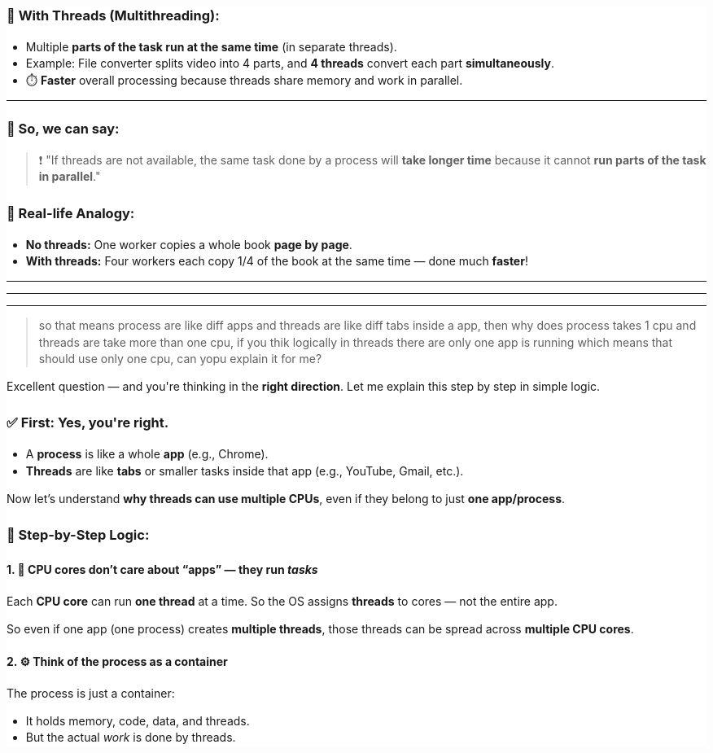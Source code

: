 
### 🔹 **With Threads (Multithreading):**

* Multiple **parts of the task run at the same time** (in separate threads).
* Example: File converter splits video into 4 parts, and **4 threads** convert each part **simultaneously**.
* ⏱️ **Faster** overall processing because threads share memory and work in parallel.

---
### 📌 So, we can say:

> ❗ "If threads are not available, the same task done by a process will **take longer time** because it cannot **run parts of the task in parallel**."

### 🧠 Real-life Analogy:

* **No threads:** One worker copies a whole book **page by page**.
* **With threads:** Four workers each copy 1/4 of the book at the same time — done much **faster**!

---
---
---

> so that means process are like diff apps and threads are like diff tabs inside a app, then why does process takes 1 cpu and threads are take more than one cpu, if you thik logically in threads there are only one app is running which means that should use only one cpu, can yopu explain it for me?

Excellent question — and you're thinking in the **right direction**. Let me explain this step by step in simple logic.


### ✅ First: Yes, you're right.

- A **process** is like a whole **app** (e.g., Chrome).
- **Threads** are like **tabs** or smaller tasks inside that app (e.g., YouTube, Gmail, etc.).

Now let’s understand **why threads can use multiple CPUs**, even if they belong to just **one app/process**.


### 🔧 Step-by-Step Logic:

#### 1. 🧠 CPU cores don’t care about “apps” — they run *tasks*

Each **CPU core** can run **one thread** at a time. So the OS assigns **threads** to cores — not the entire app.

So even if one app (one process) creates **multiple threads**, those threads can be spread across **multiple CPU cores**.


#### 2. ⚙️ Think of the process as a **container**

The process is just a container:
- It holds memory, code, data, and threads.
- But the actual *work* is done by threads.

